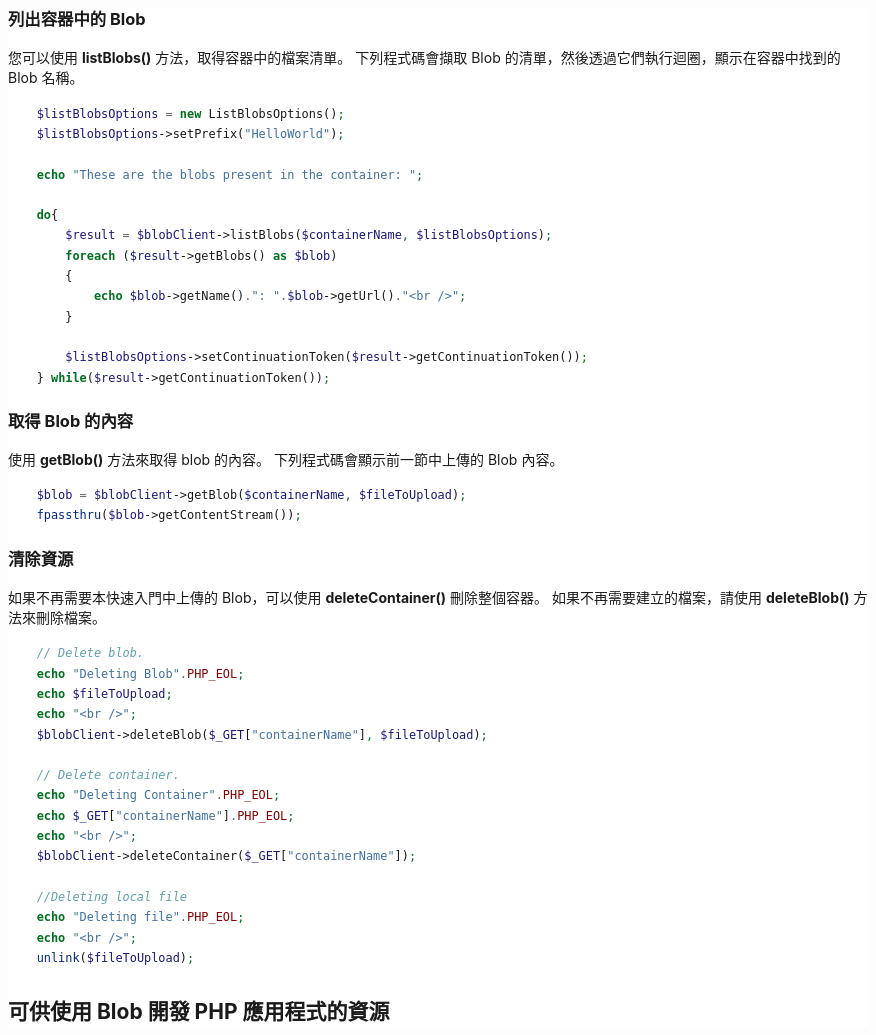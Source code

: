 ### <a name="list-the-blobs-in-a-container"></a>列出容器中的 Blob

您可以使用 **listBlobs()** 方法，取得容器中的檔案清單。 下列程式碼會擷取 Blob 的清單，然後透過它們執行迴圈，顯示在容器中找到的 Blob 名稱。  

```PHP
    $listBlobsOptions = new ListBlobsOptions();
    $listBlobsOptions->setPrefix("HelloWorld");
    
    echo "These are the blobs present in the container: ";
    
    do{
        $result = $blobClient->listBlobs($containerName, $listBlobsOptions);
        foreach ($result->getBlobs() as $blob)
        {
            echo $blob->getName().": ".$blob->getUrl()."<br />";
        }
        
        $listBlobsOptions->setContinuationToken($result->getContinuationToken());
    } while($result->getContinuationToken());
```

### <a name="get-the-content-of-your-blobs"></a>取得 Blob 的內容

使用 **getBlob()** 方法來取得 blob 的內容。 下列程式碼會顯示前一節中上傳的 Blob 內容。

```PHP
    $blob = $blobClient->getBlob($containerName, $fileToUpload);
    fpassthru($blob->getContentStream());
```

### <a name="clean-up-resources"></a>清除資源
如果不再需要本快速入門中上傳的 Blob，可以使用 **deleteContainer()** 刪除整個容器。 如果不再需要建立的檔案，請使用 **deleteBlob()** 方法來刪除檔案。

```PHP
    // Delete blob.
    echo "Deleting Blob".PHP_EOL;
    echo $fileToUpload;
    echo "<br />";
    $blobClient->deleteBlob($_GET["containerName"], $fileToUpload);

    // Delete container.
    echo "Deleting Container".PHP_EOL;
    echo $_GET["containerName"].PHP_EOL;
    echo "<br />";
    $blobClient->deleteContainer($_GET["containerName"]);

    //Deleting local file
    echo "Deleting file".PHP_EOL;
    echo "<br />";
    unlink($fileToUpload);   
```

## <a name="resources-for-developing-php-applications-with-blobs"></a>可供使用 Blob 開發 PHP 應用程式的資源
